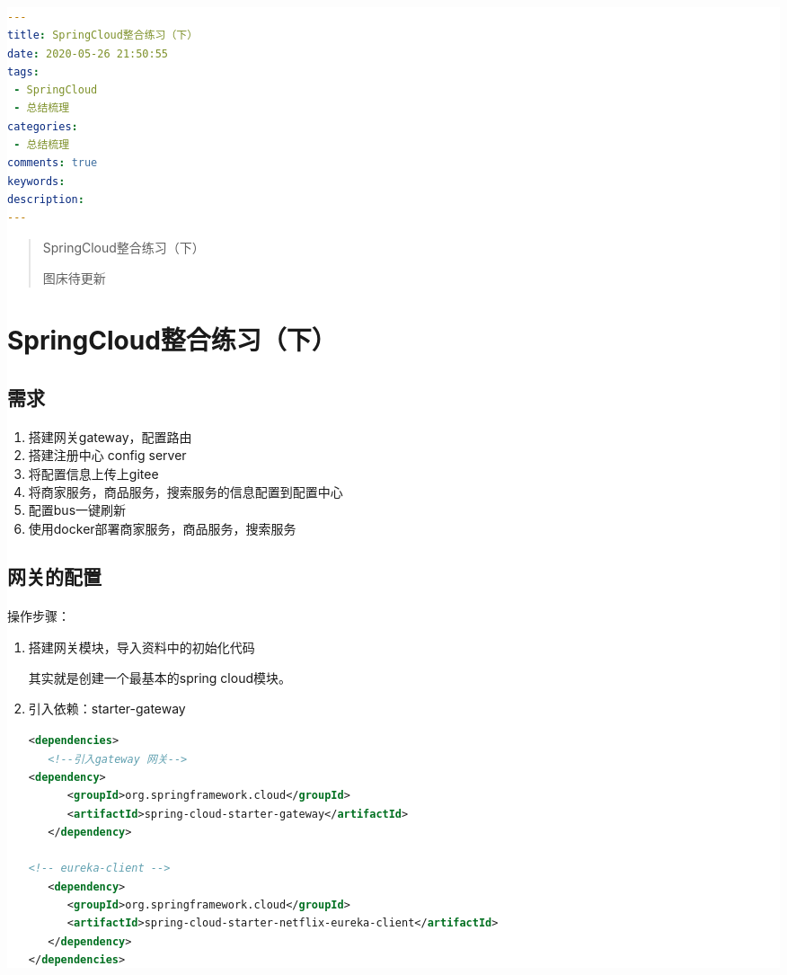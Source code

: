 ```yaml
---
title: SpringCloud整合练习（下）
date: 2020-05-26 21:50:55
tags: 
 - SpringCloud
 - 总结梳理
categories:
 - 总结梳理
comments: true
keywords: 
description: 
---
```

> SpringCloud整合练习（下）
>
> 图床待更新



# SpringCloud整合练习（下）

## 需求

1. 搭建网关gateway，配置路由
2. 搭建注册中心 config server
3. 将配置信息上传上gitee
4. 将商家服务，商品服务，搜索服务的信息配置到配置中心
5. 配置bus一键刷新
6. 使用docker部署商家服务，商品服务，搜索服务

## 网关的配置

操作步骤：

1. 搭建网关模块，导入资料中的初始化代码

   其实就是创建一个最基本的spring cloud模块。

2. 引入依赖：starter-gateway

   ```xml
   <dependencies>
      <!--引入gateway 网关-->
   <dependency>
         <groupId>org.springframework.cloud</groupId>
         <artifactId>spring-cloud-starter-gateway</artifactId>
      </dependency>

   <!-- eureka-client -->
      <dependency>
         <groupId>org.springframework.cloud</groupId>
         <artifactId>spring-cloud-starter-netflix-eureka-client</artifactId>
      </dependency>
   </dependencies>
   ```
